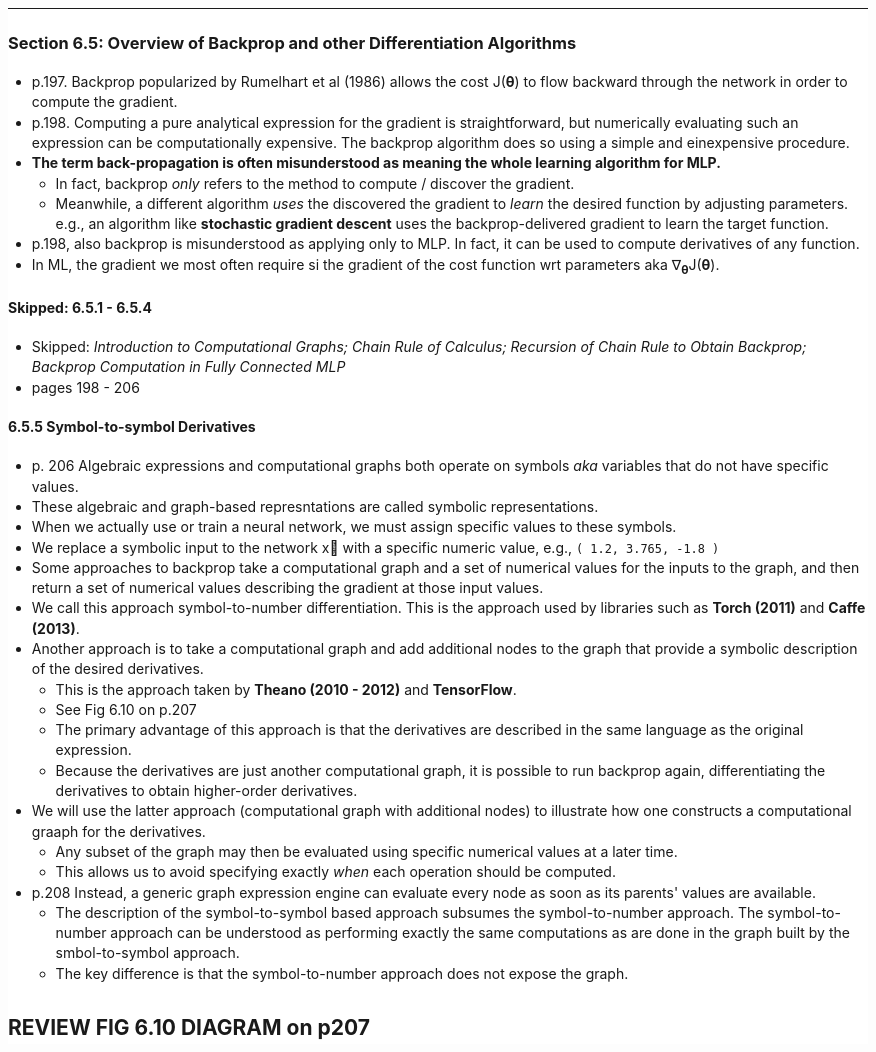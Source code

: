 ***

### Section 6.5: Overview of Backprop and other Differentiation Algorithms
* p.197. Backprop popularized by Rumelhart et al (1986) allows the cost J(**&#952;**) to flow backward through the network in order to compute the gradient. 
* p.198. Computing a pure analytical expression for the gradient is straightforward, but numerically evaluating such an expression can be computationally expensive. The backprop algorithm does so using a simple and einexpensive procedure.
* **The term back-propagation is often misunderstood as meaning the whole learning algorithm for MLP.**
	* In fact, backprop *only* refers to the method to compute / discover  the gradient.
	* Meanwhile, a different algorithm *uses* the discovered the gradient to *learn* the desired function by adjusting parameters. e.g., an algorithm like **stochastic gradient descent** uses the backprop-delivered gradient to learn the target function.
* p.198, also backprop is misunderstood as applying only to MLP. In fact, it can be used to compute derivatives of any function.
* In ML, the gradient we most often require si the gradient of the cost function wrt parameters aka &#8711;<sub>**&#952;**</sub>J(**&#952;**).

#### Skipped: 6.5.1 - 6.5.4 
* Skipped: *Introduction to Computational Graphs; Chain Rule of Calculus; Recursion of Chain Rule to Obtain Backprop; Backprop Computation in Fully Connected MLP*
* pages 198 - 206

#### 6.5.5 Symbol-to-symbol Derivatives
* p. 206 Algebraic expressions and computational graphs both operate on symbols *aka* variables that do not have specific values.
* These algebraic and graph-based represntations are called symbolic representations.
* When we actually use or train a neural network, we must assign specific values to these symbols.
* We replace a symbolic input to the network x&#8407; with a specific numeric value, e.g., `( 1.2, 3.765, -1.8 )`
* Some approaches to backprop take a computational graph and a set of numerical values for the inputs to the graph, and then return a set of numerical values describing the gradient at those input values.
* We call this approach symbol-to-number differentiation. This is the approach used by libraries such as **Torch (2011)** and **Caffe (2013)**.
* Another approach is to take a computational graph and add additional nodes to the graph that provide a symbolic description of the desired derivatives.
	* This is the approach taken by **Theano (2010 - 2012)** and **TensorFlow**.
	* See Fig 6.10 on p.207    
	* The primary advantage of this approach is that the derivatives are described in the same language as the original expression.
	* Because the derivatives are just another computational graph, it is possible to run backprop again, differentiating the derivatives to obtain higher-order derivatives.
* We will use the latter approach (computational graph with additional nodes) to illustrate how one constructs a computational graaph for the derivatives.
	* Any subset of the graph may then be evaluated using specific numerical values at a later time.
	* This allows us to avoid specifying exactly *when* each operation should be computed.
* p.208 Instead, a generic graph expression engine can evaluate every node as soon as its parents' values are available.
	* The description of the symbol-to-symbol based approach subsumes the symbol-to-number approach. The symbol-to-number approach can be understood as performing exactly the same computations as are done in the graph built by the smbol-to-symbol approach. 
	* The key difference is that the symbol-to-number approach does not expose the graph.
## **REVIEW FIG 6.10 DIAGRAM on p207**
